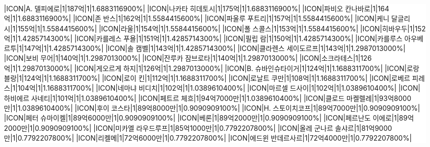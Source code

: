 |ICON|A. 델피에로|1|187억|1|1.6883116900%|
|ICON|나카타 히데토시|1|175억|1|1.6883116900%|
|ICON|파비오 칸나바로|1|164억|1|1.6883116900%|
|ICON|존 반스|1|162억|1|1.5584415600%|
|ICON|파울루 푸트리|1|157억|1|1.5584415600%|
|ICON|케니 달글리시|1|155억|1|1.5584415600%|
|ICON|라울|1|154억|1|1.5584415600%|
|ICON|폴 스콜스|1|153억|1|1.5584415600%|
|ICON|히바우두|1|152억|1|1.4285714300%|
|ICON|카를레스 푸욜|1|151억|1|1.4285714300%|
|ICON|필립 람|1|150억|1|1.4285714300%|
|ICON|카를루스 아우베르투|1|147억|1|1.4285714300%|
|ICON|솔 캠벨|1|143억|1|1.4285714300%|
|ICON|클라렌스 세이도르프|1|143억|1|1.2987013000%|
|ICON|보비 무어|1|140억|1|1.2987013000%|
|ICON|잔루카 잠브로타|1|140억|1|1.2987013000%|
|ICON|소크라테스|1|126억|1|1.2987013000%|
|ICON|게오르게 하지|1|126억|1|1.2987013000%|
|ICON|B. 슈바인슈타이거|1|124억|1|1.1688311700%|
|ICON|로랑 블랑|1|124억|1|1.1688311700%|
|ICON|로이 킨|1|112억|1|1.1688311700%|
|ICON|로날트 쿠만|1|108억|1|1.1688311700%|
|ICON|로베르 피레스|1|104억|1|1.1688311700%|
|ICON|네마냐 비디치|1|102억|1|1.0389610400%|
|ICON|마르셀 드사이|1|102억|1|1.0389610400%|
|ICON|하비에르 사네티|1|101억|1|1.0389610400%|
|ICON|페트르 체흐|1|94억7000만|1|1.0389610400%|
|ICON|클로드 마켈렐레|1|93억8000만|1|1.0389610400%|
|ICON|후이 코스타|1|89억8000만|1|0.9090909100%|
|ICON|H. 스토이치코프|1|89억7000만|1|0.9090909100%|
|ICON|페터 슈마이켈|1|89억6000만|1|0.9090909100%|
|ICON|베론|1|89억2000만|1|0.9090909100%|
|ICON|페르난도 이에로|1|89억2000만|1|0.9090909100%|
|ICON|미카엘 라우드루프|1|85억1000만|1|0.7792207800%|
|ICON|올레 군나르 솔샤르|1|81억9000만|1|0.7792207800%|
|ICON|리켈메|1|72억6000만|1|0.7792207800%|
|ICON|에드윈 반데르사르|1|72억4000만|1|0.7792207800%|